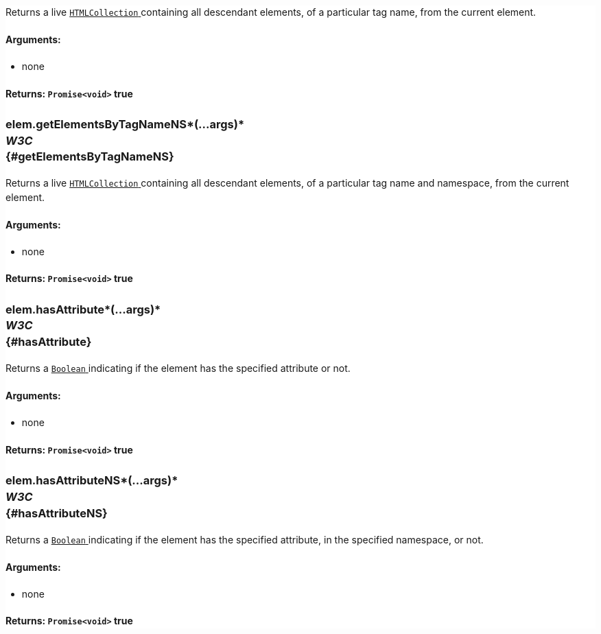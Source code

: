 Returns a live <a href="/en-US/docs/Web/API/HTMLCollection" title="The HTMLCollection interface represents a generic collection (array-like object similar to arguments) of elements (in document order) and offers methods and properties for selecting from the list."><code>HTMLCollection</code>
</a> containing all descendant elements, of a particular tag name, from the current element.

#### **Arguments**:


 - none

#### **Returns**: `Promise<void>` true

### elem.getElementsByTagNameNS*(...args)* <div class="specs"><i>W3C</i></div> {#getElementsByTagNameNS}

Returns a live <a href="/en-US/docs/Web/API/HTMLCollection" title="The HTMLCollection interface represents a generic collection (array-like object similar to arguments) of elements (in document order) and offers methods and properties for selecting from the list."><code>HTMLCollection</code>
</a> containing all descendant elements, of a particular tag name and namespace, from the current element.

#### **Arguments**:


 - none

#### **Returns**: `Promise<void>` true

### elem.hasAttribute*(...args)* <div class="specs"><i>W3C</i></div> {#hasAttribute}

Returns a <a href="/en-US/docs/Web/JavaScript/Reference/Global_Objects/Boolean" title="The Boolean object is an object wrapper for a boolean value."><code>Boolean</code>
</a> indicating if the element has the specified attribute or not.

#### **Arguments**:


 - none

#### **Returns**: `Promise<void>` true

### elem.hasAttributeNS*(...args)* <div class="specs"><i>W3C</i></div> {#hasAttributeNS}

Returns a <a href="/en-US/docs/Web/JavaScript/Reference/Global_Objects/Boolean" title="The Boolean object is an object wrapper for a boolean value."><code>Boolean</code>
</a> indicating if the element has the specified attribute, in the specified namespace, or not.

#### **Arguments**:


 - none

#### **Returns**: `Promise<void>` true
